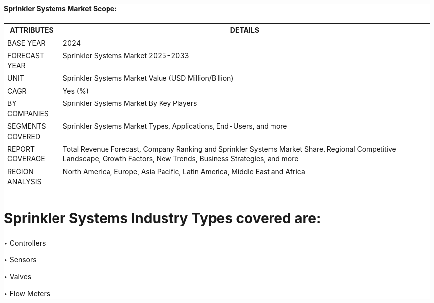 <h4>Sprinkler Systems Market Scope:</h4>
<table>
<tr>
<th>ATTRIBUTES</th>
<th>DETAILS</th>
</tr>
<tr>
<td>BASE YEAR</td>
<td>2024</td>
</tr>
<tr>
<td>FORECAST YEAR</td>
<td>Sprinkler Systems Market 2025-2033</td>
</tr>
<tr>
<td>UNIT</td>
<td>Sprinkler Systems Market Value (USD Million/Billion)</td>
<tr>
<td>CAGR</td>
<td>Yes (%)</td>
</tr>
</tr>
<tr>
<td>BY COMPANIES</td>
<td>Sprinkler Systems Market By Key Players</td>
</tr>
<tr>
<td>SEGMENTS COVERED</td>
<td>Sprinkler Systems Market Types, Applications, End-Users, and more</td>
</tr>
<tr>
<td>REPORT COVERAGE</td>
<td>Total Revenue Forecast, Company Ranking and Sprinkler Systems Market Share, Regional Competitive Landscape, Growth Factors, New Trends, Business Strategies, and more</td>
</tr>
<tr>
<td>REGION ANALYSIS</td>
<td>North America, Europe, Asia Pacific, Latin America, Middle East and Africa</td>
</tr>
</table>

# <strong>Sprinkler Systems Industry Types covered are:</strong>

‣ Controllers

‣ Sensors

‣ Valves

‣ Flow Meters
